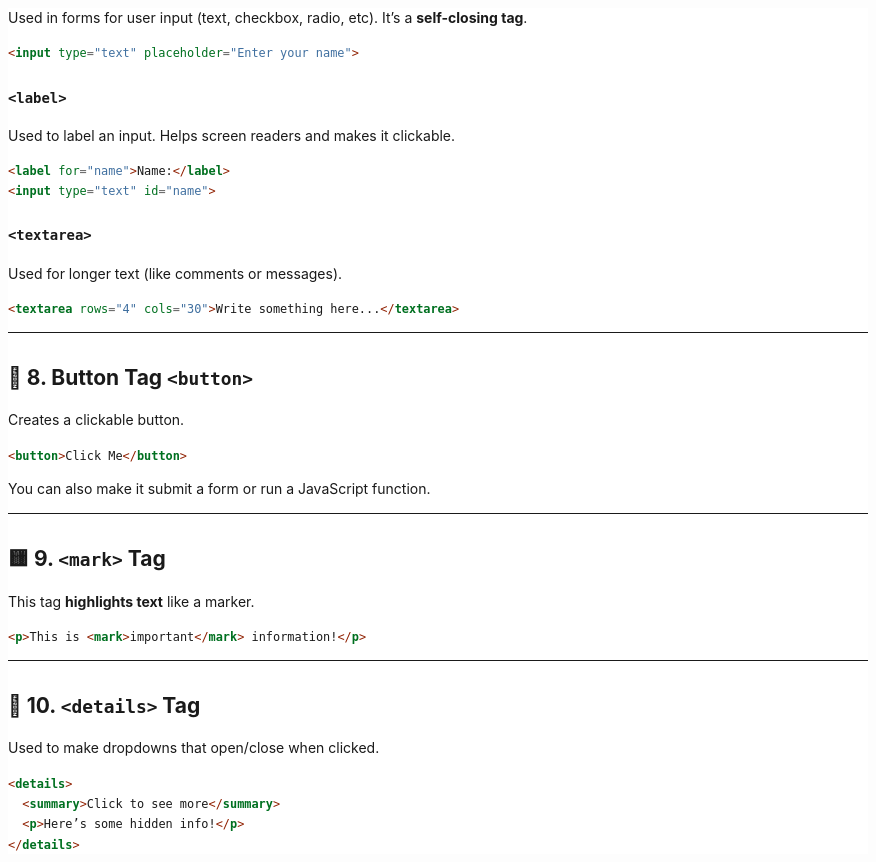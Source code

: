 Used in forms for user input (text, checkbox, radio, etc). It’s a **self-closing tag**.

```html
<input type="text" placeholder="Enter your name">
```

### `<label>`

Used to label an input. Helps screen readers and makes it clickable.

```html
<label for="name">Name:</label>
<input type="text" id="name">
```

### `<textarea>`

Used for longer text (like comments or messages).

```html
<textarea rows="4" cols="30">Write something here...</textarea>
```

---

## 🔘 8. Button Tag `<button>`

Creates a clickable button.

```html
<button>Click Me</button>
```

You can also make it submit a form or run a JavaScript function.

---

## 🟨 9. `<mark>` Tag

This tag **highlights text** like a marker.

```html
<p>This is <mark>important</mark> information!</p>
```

---

## 🔽 10. `<details>` Tag

Used to make dropdowns that open/close when clicked.

```html
<details>
  <summary>Click to see more</summary>
  <p>Here’s some hidden info!</p>
</details>
```
